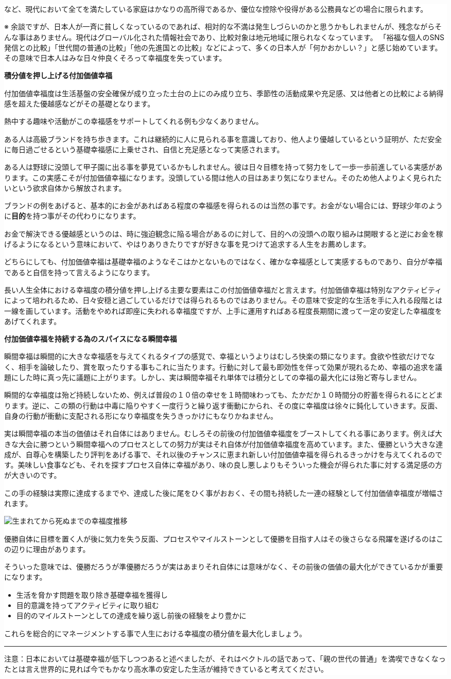 など、現代において全てを満たしている家庭はかなりの高所得であるか、優位な控除や役得がある公務員などの場合に限られます。

※ 余談ですが、日本人が一斉に貧しくなっているのであれば、相対的な不満は発生しづらいのかと思うかもしれませんが、残念ながらそんな事はありません。現代はグローバル化された情報社会であり、比較対象は地元地域に限られなくなっています。
「裕福な個人のSNS発信との比較」「世代間の普通の比較」「他の先進国との比較」などによって、多くの日本人が「何かおかしい？」と感じ始めています。その意味で日本人はみな日々仲良くそろって幸福度を失っています。


__積分値を押し上げる付加価値幸福__

付加価値幸福度は生活基盤の安全確保が成り立った土台の上にのみ成り立ち、季節性の活動成果や充足感、又は他者との比較による納得感を超えた優越感などがその基礎となります。

熱中する趣味や活動がこの幸福感をサポートしてくれる例も少なくありません。

ある人は高級ブランドを持ち歩きます。これは継続的に人に見られる事を意識しており、他人より優越しているという証明が、ただ安全に毎日過ごせるという基礎幸福感に上乗せされ、自信と充足感となって実感されます。

ある人は野球に没頭して甲子園に出る事を夢見ているかもしれません。彼は日々目標を持って努力をして一歩一歩前進している実感があります。この実感こそが付加価値幸福になります。没頭している間は他人の目はあまり気になりません。そのため他人よりよく見られたいという欲求自体から解放されます。

ブランドの例をあげると、基本的にお金があればある程度の幸福感を得られるのは当然の事です。お金がない場合には、野球少年のように**目的**を持つ事がその代わりになります。

お金で解決できる優越感というのは、時に強迫観念に陥る場合があるのに対して、目的への没頭への取り組みは開眼すると逆にお金を稼げるようになるという意味において、やはりありきたりですが好きな事を見つけて追求する人生をお薦めします。

どちらにしても、付加価値幸福は基礎幸福のようなそこはかとないものではなく、確かな幸福感として実感するものであり、自分が幸福であると自信を持って言えるようになります。

長い人生全体における幸福度の積分値を押し上げる主要な要素はこの付加価値幸福だと言えます。付加価値幸福は特別なアクティビティによって培われるため、日々安穏と過ごしているだけでは得られるものではありません。その意味で安定的な生活を手に入れる段階とは一線を画しています。活動をやめれば即座に失われる幸福度ですが、上手に運用すればある程度長期間に渡って一定の安定した幸福度をあげてくれます。


__付加価値幸福を持続する為のスパイスになる瞬間幸福__

瞬間幸福は瞬間的に大きな幸福感を与えてくれるタイプの感覚で、幸福というよりはむしろ快楽の類になります。食欲や性欲だけでなく、相手を論破したり、賞を取ったりする事もこれに当たります。行動に対して最も即効性を伴って効果が現れるため、幸福の追求を議題にした時に真っ先に議題に上がります。しかし、実は瞬間幸福それ単体では積分としての幸福の最大化には殆ど寄与しません。

瞬間的な幸福度は殆ど持続しないため、例えば普段の１０倍の幸せを１時間味わっても、たかだか１０時間分の貯蓄を得られるにとどまります。逆に、この類の行動は中毒に陥りやすく一度行うと繰り返す衝動にかられ、その度に幸福度は徐々に鈍化していきます。反面、自身の行動が衝動に支配される形になり幸福度を失うきっかけにもなりかねません。

実は瞬間幸福の本当の価値はそれ自体にはありません。むしろその前後の付加価値幸福度をブーストしてくれる事にあります。例えば大きな大会に勝つという瞬間幸福へのプロセスとしての努力が実はそれ自体が付加価値幸福度を高めています。また、優勝という大きな達成が、自尊心を構築したり評判をあげる事で、それ以後のチャンスに恵まれ新しい付加価値幸福を得られるきっかけを与えてくれるのです。美味しい食事なども、それを探すプロセス自体に幸福があり、味の良し悪しよりもそういった機会が得られた事に対する満足感の方が大きいのです。

この手の経験は実際に達成するまでや、達成した後に尾をひく事がおおく、その間も持続した一連の経験として付加価値幸福度が増幅されます。

<img src="{{ '/img/posts/integral-happiness-by-types.png' | prepend: site.baseurl | replace: '//', '/' }}" width="100%" alt="生まれてから死ぬまでの幸福度推移">

優勝自体に目標を置く人が後に気力を失う反面、プロセスやマイルストーンとして優勝を目指す人はその後さらなる飛躍を遂げるのはこの辺りに理由があります。

そういった意味では、優勝だろうが準優勝だろうが実はあまりそれ自体には意味がなく、その前後の価値の最大化ができているかが重要になります。

- 生活を脅かす問題を取り除き基礎幸福を獲得し
- 目的意識を持ってアクティビティに取り組む
- 目的のマイルストーンとしての達成を繰り返し前後の経験をより豊かに

これらを総合的にマネージメントする事で人生における幸福度の積分値を最大化しましょう。



---

注意：日本においては基礎幸福が低下しつつあると述べましたが、それはベクトルの話であって、「親の世代の普通」を満喫できなくなったとは言え世界的に見れば今でもかなり高水準の安定した生活が維持できていると考えてください。
